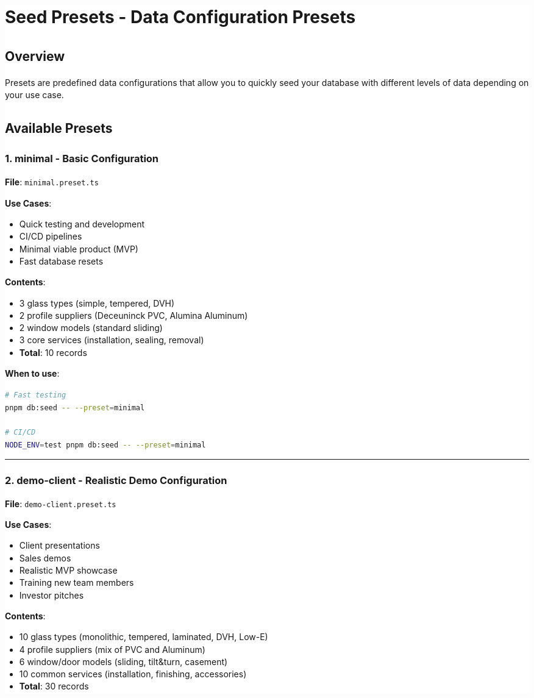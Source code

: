 # Seed Presets - Data Configuration Presets

## Overview

Presets are predefined data configurations that allow you to quickly seed your database with different levels of data depending on your use case.

## Available Presets

### 1. **minimal** - Basic Configuration
**File**: `minimal.preset.ts`

**Use Cases**:
- Quick testing and development
- CI/CD pipelines
- Minimal viable product (MVP)
- Fast database resets

**Contents**:
- 3 glass types (simple, tempered, DVH)
- 2 profile suppliers (Deceuninck PVC, Alumina Aluminum)
- 2 window models (standard sliding)
- 3 core services (installation, sealing, removal)
- **Total**: 10 records

**When to use**:
```bash
# Fast testing
pnpm db:seed -- --preset=minimal

# CI/CD
NODE_ENV=test pnpm db:seed -- --preset=minimal
```

---

### 2. **demo-client** - Realistic Demo Configuration
**File**: `demo-client.preset.ts`

**Use Cases**:
- Client presentations
- Sales demos
- Realistic MVP showcase
- Training new team members
- Investor pitches

**Contents**:
- 10 glass types (monolithic, tempered, laminated, DVH, Low-E)
- 4 profile suppliers (mix of PVC and Aluminum)
- 6 window/door models (sliding, tilt&turn, casement)
- 10 common services (installation, finishing, accessories)
- **Total**: 30 records
